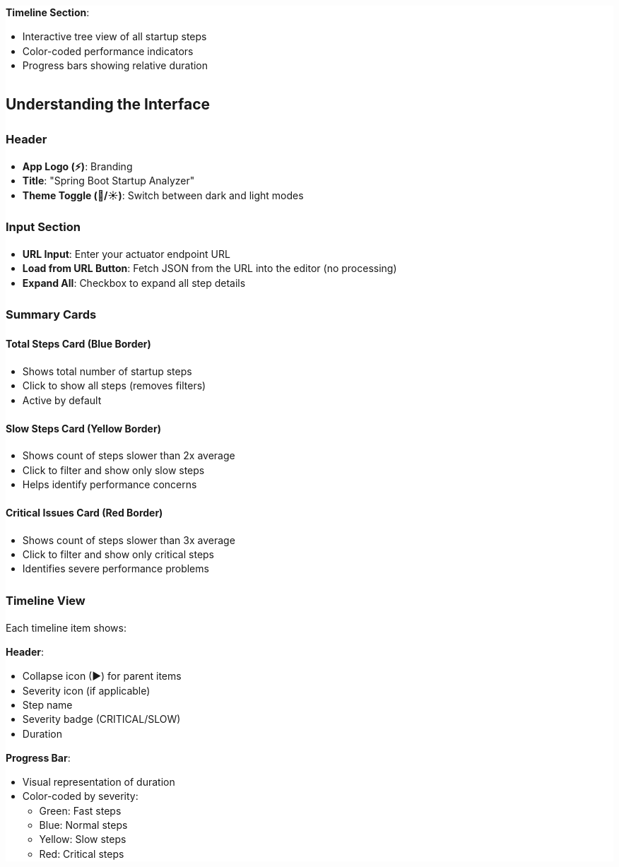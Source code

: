 **Timeline Section**:

- Interactive tree view of all startup steps
- Color-coded performance indicators
- Progress bars showing relative duration

## Understanding the Interface

### Header

- **App Logo (⚡)**: Branding
- **Title**: "Spring Boot Startup Analyzer"
- **Theme Toggle (🌙/☀️)**: Switch between dark and light modes

### Input Section

- **URL Input**: Enter your actuator endpoint URL
- **Load from URL Button**: Fetch JSON from the URL into the editor (no processing)
- **Expand All**: Checkbox to expand all step details

### Summary Cards

#### Total Steps Card (Blue Border)

- Shows total number of startup steps
- Click to show all steps (removes filters)
- Active by default

#### Slow Steps Card (Yellow Border)

- Shows count of steps slower than 2x average
- Click to filter and show only slow steps
- Helps identify performance concerns

#### Critical Issues Card (Red Border)

- Shows count of steps slower than 3x average
- Click to filter and show only critical steps
- Identifies severe performance problems

### Timeline View

Each timeline item shows:

**Header**:

- Collapse icon (▶) for parent items
- Severity icon (if applicable)
- Step name
- Severity badge (CRITICAL/SLOW)
- Duration

**Progress Bar**:

- Visual representation of duration
- Color-coded by severity:
    - Green: Fast steps
    - Blue: Normal steps
    - Yellow: Slow steps
    - Red: Critical steps
